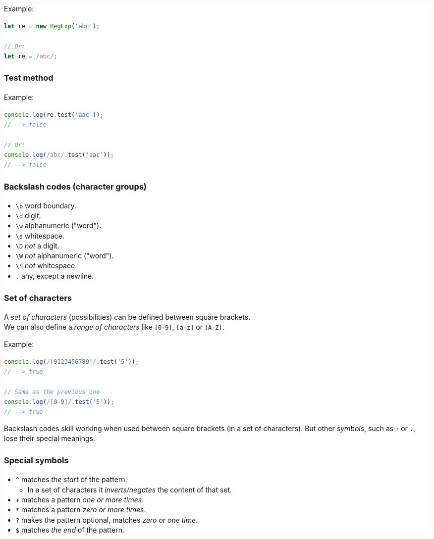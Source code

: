 Example:

```javascript
let re = new RegExp('abc');

// Or:
let re = /abc/;
```

### Test method

Example:

```javascript
console.log(re.test('aac'));
// --> false

// Or:
console.log(/abc/.test('aac'));
// --> false
```

### Backslash codes \(character groups\)

* `\b` word boundary.
* `\d` digit.
* `\w` alphanumeric \("word"\).
* `\s` whitespace.
* `\D` _not_ a digit.
* `\W` _not_ alphanumeric \("word"\).
* `\S` _not_ whitespace.
* `.` any, except a newline.

### Set of characters

A _set of characters_ \(possibilities\) can be defined between square brackets.  
We can also define a _range of characters_ like `[0-9]`, `[a-z]` or `[A-Z]`.

Example:

```javascript
console.log(/[0123456789]/.test('5'));
// --> true

// Same as the previous one
console.log(/[0-9]/.test('5'));
// --> true
```

Backslash codes skill working when used between square brackets \(in a set of characters\). But other _symbols_, such as `+` or `.`, lose their special meanings.

### Special symbols

* `^` matches _the start_ of the pattern.
  * In a set of characters it _inverts/negates_ the content of that set.
* `+` matches a pattern _one or more times_.
* `*` matches a pattern _zero or more times_.
* `?` makes the pattern optional, matches _zero or one time_.
* `$` matches _the end_ of the pattern.
